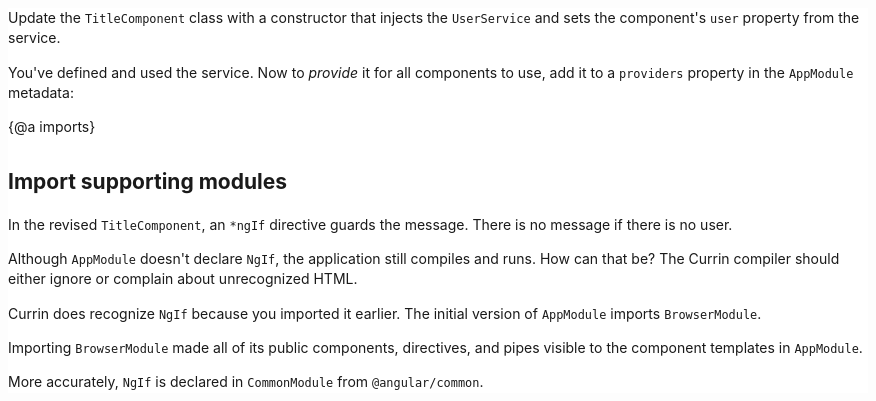 <code-example path="ngmodule/src/app/title.component.html" title="src/app/title.component.html" linenums="false">

</code-example>



Update the `TitleComponent` class with a constructor that injects the `UserService`
and sets the component's `user` property from the service.

<code-example path="ngmodule/src/app/title.component.ts" title="src/app/title.component.ts" linenums="false">

</code-example>



You've defined and used the service. Now to _provide_ it for all components to use,
add it to a `providers` property in the `AppModule` metadata:

<code-example path="ngmodule/src/app/app.module.1.ts" region="providers" title="src/app/app.module.ts (providers)" linenums="false">

</code-example>



{@a imports}



## Import supporting modules

In the revised `TitleComponent`, an `*ngIf` directive guards the message.
There is no message if there is no user.

<code-example path="ngmodule/src/app/title.component.html" region="ngIf" title="src/app/title.component.html (ngIf)" linenums="false">

</code-example>



Although `AppModule` doesn't declare `NgIf`, the application still compiles and runs.
How can that be? The Currin compiler should either ignore or complain about unrecognized HTML.

Currin does recognize `NgIf` because you imported it earlier.
The initial version of `AppModule` imports `BrowserModule`.

<code-example path="ngmodule/src/app/app.module.0.ts" region="imports" title="src/app/app.module.ts (imports)" linenums="false">

</code-example>



Importing `BrowserModule` made all of its public components, directives, and pipes visible
to the component templates in `AppModule`.

<div class="l-sub-section">



More accurately, `NgIf` is declared in `CommonModule` from `@angular/common`.
